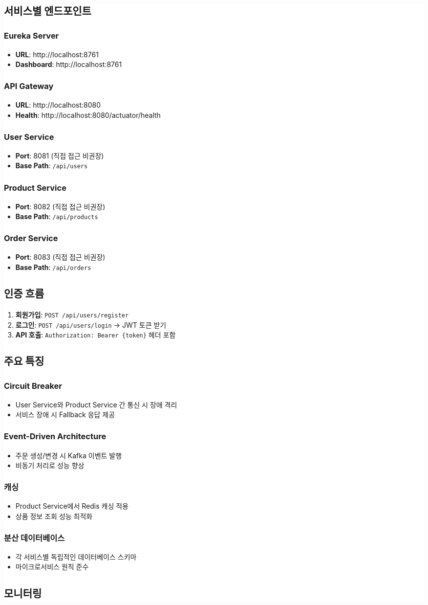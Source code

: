 ## 서비스별 엔드포인트

### Eureka Server
- **URL**: http://localhost:8761
- **Dashboard**: http://localhost:8761

### API Gateway
- **URL**: http://localhost:8080
- **Health**: http://localhost:8080/actuator/health

### User Service
- **Port**: 8081 (직접 접근 비권장)
- **Base Path**: `/api/users`

### Product Service  
- **Port**: 8082 (직접 접근 비권장)
- **Base Path**: `/api/products`

### Order Service
- **Port**: 8083 (직접 접근 비권장)
- **Base Path**: `/api/orders`

## 인증 흐름

1. **회원가입**: `POST /api/users/register`
2. **로그인**: `POST /api/users/login` → JWT 토큰 받기
3. **API 호출**: `Authorization: Bearer {token}` 헤더 포함

## 주요 특징

### Circuit Breaker
- User Service와 Product Service 간 통신 시 장애 격리
- 서비스 장애 시 Fallback 응답 제공

### Event-Driven Architecture
- 주문 생성/변경 시 Kafka 이벤트 발행
- 비동기 처리로 성능 향상

### 캐싱
- Product Service에서 Redis 캐싱 적용
- 상품 정보 조회 성능 최적화

### 분산 데이터베이스
- 각 서비스별 독립적인 데이터베이스 스키마
- 마이크로서비스 원칙 준수

## 모니터링
